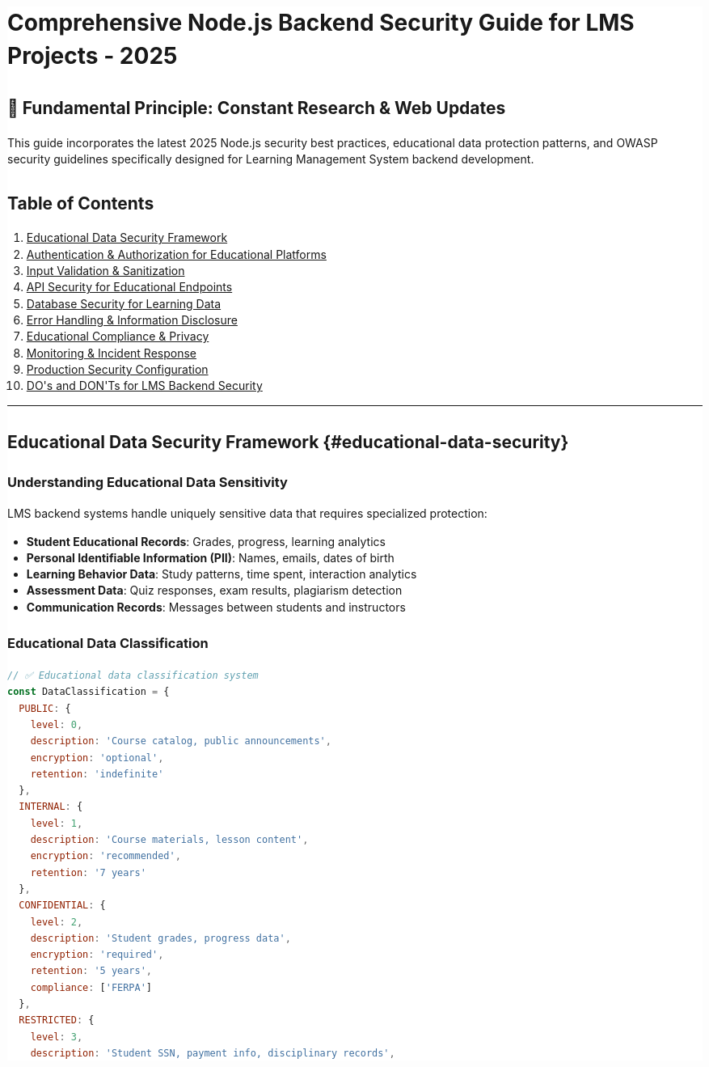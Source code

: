 # Comprehensive Node.js Backend Security Guide for LMS Projects - 2025

## 🔄 Fundamental Principle: Constant Research & Web Updates
This guide incorporates the latest 2025 Node.js security best practices, educational data protection patterns, and OWASP security guidelines specifically designed for Learning Management System backend development.

## Table of Contents
1. [Educational Data Security Framework](#educational-data-security)
2. [Authentication & Authorization for Educational Platforms](#authentication-authorization)
3. [Input Validation & Sanitization](#input-validation)
4. [API Security for Educational Endpoints](#api-security)
5. [Database Security for Learning Data](#database-security)
6. [Error Handling & Information Disclosure](#error-handling)
7. [Educational Compliance & Privacy](#educational-compliance)
8. [Monitoring & Incident Response](#monitoring-incident)
9. [Production Security Configuration](#production-security)
10. [DO's and DON'Ts for LMS Backend Security](#dos-donts)

---

## Educational Data Security Framework {#educational-data-security}

### Understanding Educational Data Sensitivity

LMS backend systems handle uniquely sensitive data that requires specialized protection:
- **Student Educational Records**: Grades, progress, learning analytics
- **Personal Identifiable Information (PII)**: Names, emails, dates of birth
- **Learning Behavior Data**: Study patterns, time spent, interaction analytics
- **Assessment Data**: Quiz responses, exam results, plagiarism detection
- **Communication Records**: Messages between students and instructors

### Educational Data Classification

```javascript
// ✅ Educational data classification system
const DataClassification = {
  PUBLIC: {
    level: 0,
    description: 'Course catalog, public announcements',
    encryption: 'optional',
    retention: 'indefinite'
  },
  INTERNAL: {
    level: 1,
    description: 'Course materials, lesson content',
    encryption: 'recommended',
    retention: '7 years'
  },
  CONFIDENTIAL: {
    level: 2,
    description: 'Student grades, progress data',
    encryption: 'required',
    retention: '5 years',
    compliance: ['FERPA']
  },
  RESTRICTED: {
    level: 3,
    description: 'Student SSN, payment info, disciplinary records',
```